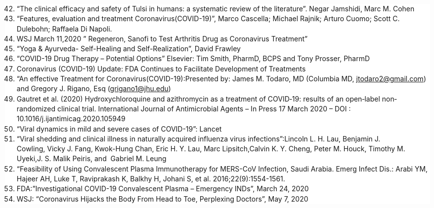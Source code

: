 42. “The clinical efficacy and safety of Tulsi in humans: a systematic review of the literature”. Negar Jamshidi, Marc M. Cohen
43. “Features, evaluation and treatment Coronavirus(COVID-19)”, Marco Cascella; Michael Rajnik; Arturo Cuomo; Scott C. Dulebohn; Raffaela Di Napoli.
44. WSJ March 11,2020 ” Regeneron, Sanofi to Test Arthritis Drug as Coronavirus Treatment”
45. “Yoga & Ayurveda- Self-Healing and Self-Realization”, David Frawley
46. “COVID-19 Drug Therapy – Potential Options” Elsevier: Tim Smith, PharmD, BCPS and Tony Prosser, PharmD
47. Coronavirus (COVID-19) Update: FDA Continues to Facilitate Development of Treatments
48. “An effective Treatment for Coronavirus(COVID-19):Presented by: James M. Todaro, MD (Columbia MD, jtodaro2@gmail.com) and Gregory J. Rigano, Esq (grigano1@jhu.edu)
49. Gautret et al. (2020) Hydroxychloroquine and azithromycin as a treatment of COVID‐19: results of an open‐label non‐randomized clinical trial. International Journal of Antimicrobial Agents – In Press 17 March 2020 – DOI : 10.1016/j.ijantimicag.2020.105949
50. “Viral dynamics in mild and severe cases of COVID-19”: Lancet
51. “Viral shedding and clinical illness in naturally acquired influenza virus infections”:Lincoln L. H. Lau, Benjamin J. Cowling, Vicky J. Fang, Kwok-Hung Chan, Eric H. Y. Lau, Marc Lipsitch,Calvin K. Y. Cheng, Peter M. Houck, Timothy M. Uyeki,J. S. Malik Peiris, and  Gabriel M. Leung
52. “Feasibility of Using Convalescent Plasma Immunotherapy for MERS-CoV Infection, Saudi Arabia. Emerg Infect Dis.: Arabi YM, Hajeer AH, Luke T, Raviprakash K, Balkhy H, Johani S, et al. 2016;22(9):1554-1561. 
53. FDA:”Investigational COVID-19 Convalescent Plasma – Emergency INDs”, March 24, 2020
54. WSJ: “Coronavirus Hijacks the Body From Head to Toe, Perplexing Doctors”, May 7, 2020